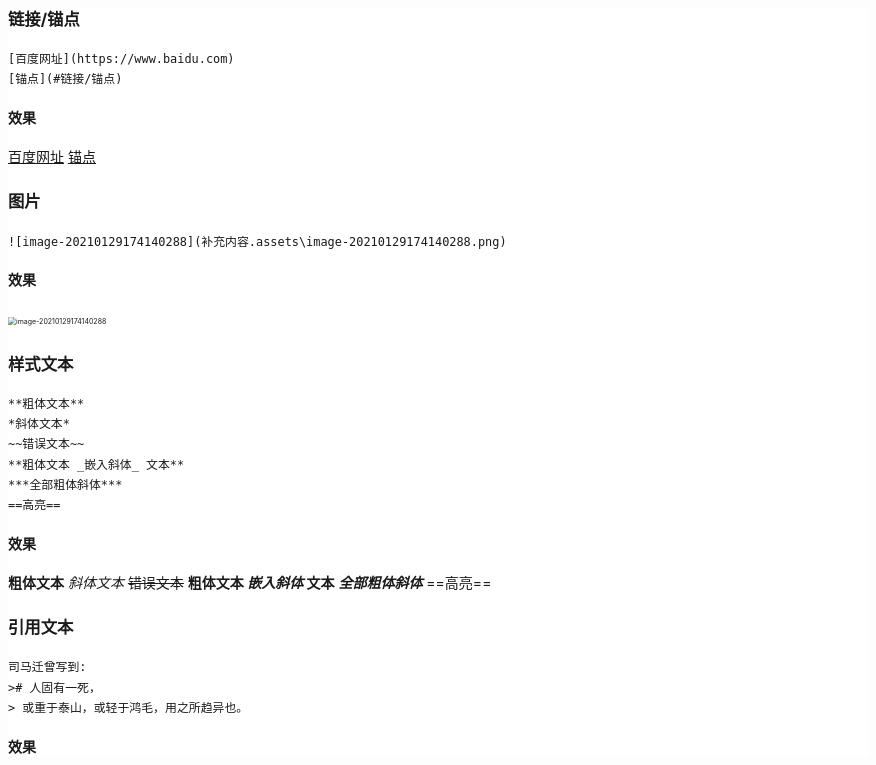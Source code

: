 

### 链接/锚点

```
[百度网址](https://www.baidu.com)
[锚点](#链接/锚点)
```

#### 效果

[百度网址](https://www.baidu.com)
[锚点](#链接/锚点)



### 图片

```
![image-20210129174140288](补充内容.assets\image-20210129174140288.png)
```

#### 效果

<img src="https://strangest.oss-cn-shanghai.aliyuncs.com/markdown/image-20210129174140288.png" alt="image-20210129174140288" style="zoom:50%;" />

### 样式文本

```
**粗体文本**
*斜体文本*
~~错误文本~~
**粗体文本 _嵌入斜体_ 文本**
***全部粗体斜体***
==高亮==
```

#### 效果

**粗体文本**
*斜体文本*
~~错误文本~~
**粗体文本 _嵌入斜体_ 文本**
***全部粗体斜体***
==高亮==



### 引用文本

```
司马迁曾写到:
># 人固有一死，
> 或重于泰山，或轻于鸿毛，用之所趋异也。
```

#### 效果
